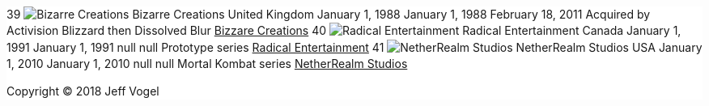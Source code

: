 <tr>
	<td>39</td>
	<td><img src="http://upload.wikimedia.org/wikipedia/en/9/98/Bizarre_creations_logo.png" alt="Bizarre Creations" width="100" height="100"/></td>
	<td>Bizarre Creations</td>
	<td>United Kingdom</td>
	<td>January 1, 1988</td>
	<td>January 1, 1988</td>
	<td>February 18, 2011</td>
	<td>Acquired by Activision Blizzard then Dissolved</td>
	<td>Blur</td>
	<td><a href="http://www.bizarrecreations.com/">Bizzare Creations</a></td>
</tr>
<tr>
	<td>40</td>
	<td><img src="http://upload.wikimedia.org/wikipedia/commons/thumb/3/3b/Radical_Entertainment_logo.svg/2000px-Radical_Entertainment_logo.svg.png" alt="Radical Entertainment" width="100" height="100"/></td>
	<td>Radical Entertainment</td>
	<td>Canada</td>
	<td>January 1, 1991</td>
	<td>January 1, 1991</td>
	<td>null</td>
	<td>null</td>
	<td>Prototype series</td>
	<td><a href="http://www.radical.ca/">Radical Entertainment</a></td>
</tr>
<tr>
	<td>41</td>
	<td><img src="http://upload.wikimedia.org/wikipedia/en/d/d1/Nrs_logo.png" alt="NetherRealm Studios" width="100" height="100"/></td>
	<td>NetherRealm Studios</td>
	<td>USA</td>
	<td>January 1, 2010</td>
	<td>January 1, 2010</td>
	<td>null</td>
	<td>null</td>
	<td>Mortal Kombat series</td>
	<td><a href="http://www.netherrealm.com/">NetherRealm Studios</a></td>
</tr>
    </table>
  </div>
  <div id = "footer">
    <p>Copyright &copy; 2018 Jeff Vogel</p>
  </div>
</body>
